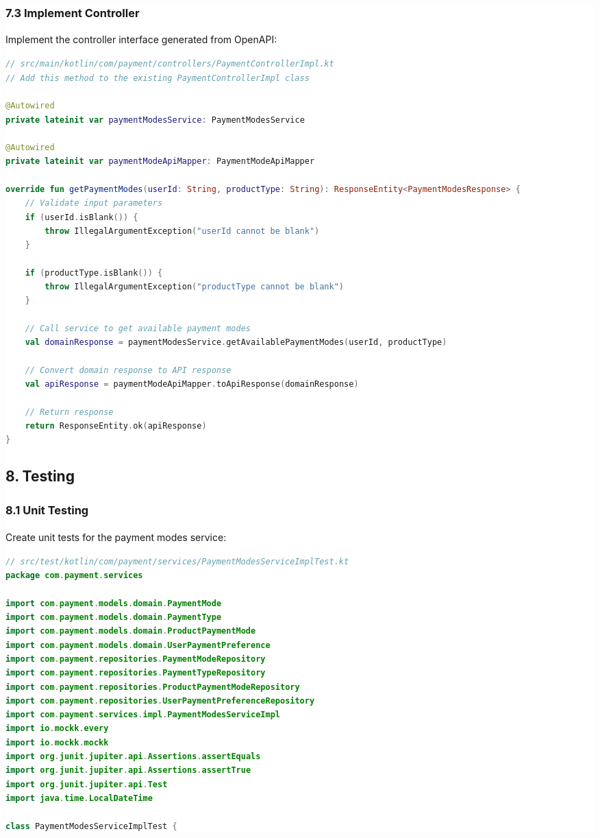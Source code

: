 ### 7.3 Implement Controller

Implement the controller interface generated from OpenAPI:

```kotlin
// src/main/kotlin/com/payment/controllers/PaymentControllerImpl.kt
// Add this method to the existing PaymentControllerImpl class

@Autowired
private lateinit var paymentModesService: PaymentModesService

@Autowired
private lateinit var paymentModeApiMapper: PaymentModeApiMapper

override fun getPaymentModes(userId: String, productType: String): ResponseEntity<PaymentModesResponse> {
    // Validate input parameters
    if (userId.isBlank()) {
        throw IllegalArgumentException("userId cannot be blank")
    }
    
    if (productType.isBlank()) {
        throw IllegalArgumentException("productType cannot be blank")
    }
    
    // Call service to get available payment modes
    val domainResponse = paymentModesService.getAvailablePaymentModes(userId, productType)
    
    // Convert domain response to API response
    val apiResponse = paymentModeApiMapper.toApiResponse(domainResponse)
    
    // Return response
    return ResponseEntity.ok(apiResponse)
}
```

## 8. Testing

### 8.1 Unit Testing

Create unit tests for the payment modes service:

```kotlin
// src/test/kotlin/com/payment/services/PaymentModesServiceImplTest.kt
package com.payment.services

import com.payment.models.domain.PaymentMode
import com.payment.models.domain.PaymentType
import com.payment.models.domain.ProductPaymentMode
import com.payment.models.domain.UserPaymentPreference
import com.payment.repositories.PaymentModeRepository
import com.payment.repositories.PaymentTypeRepository
import com.payment.repositories.ProductPaymentModeRepository
import com.payment.repositories.UserPaymentPreferenceRepository
import com.payment.services.impl.PaymentModesServiceImpl
import io.mockk.every
import io.mockk.mockk
import org.junit.jupiter.api.Assertions.assertEquals
import org.junit.jupiter.api.Assertions.assertTrue
import org.junit.jupiter.api.Test
import java.time.LocalDateTime

class PaymentModesServiceImplTest {

```